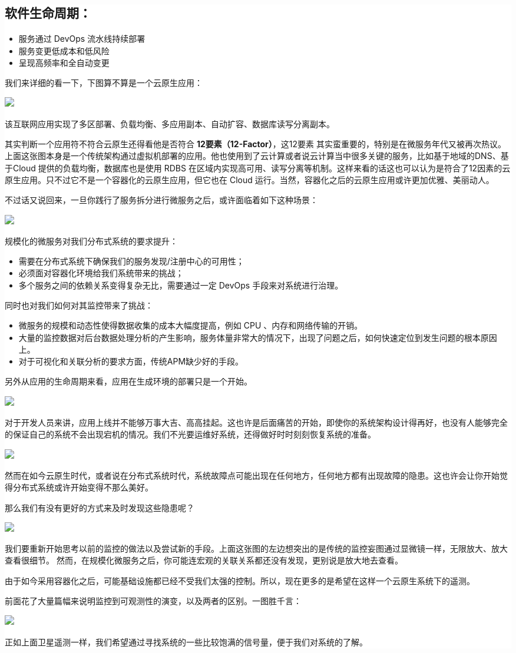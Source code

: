 ## 软件生命周期：
- 服务通过 DevOps 流水线持续部署
- 服务变更低成本和低风险
- 呈现高频率和全自动变更

我们来详细的看一下，下图算不算是一个云原生应用：

![](https://imgkr.cn-bj.ufileos.com/2f0619fd-2259-4551-af78-586ca8548469.png)

该互联网应用实现了多区部署、负载均衡、多应用副本、自动扩容、数据库读写分离副本。

其实判断一个应用符不符合云原生还得看他是否符合 **12要素（12-Factor）**，这12要素 其实蛮重要的，特别是在微服务年代又被再次热议。上面这张图本身是一个传统架构通过虚拟机部署的应用。他也使用到了云计算或者说云计算当中很多关键的服务，比如基于地域的DNS、基于Cloud 提供的负载均衡，数据库也是使用 RDBS 在区域内实现高可用、读写分离等机制。这样来看的话这也可以认为是符合了12因素的云原生应用。只不过它不是一个容器化的云原生应用，但它也在 Cloud 运行。当然，容器化之后的云原生应用或许更加优雅、美丽动人。

不过话又说回来，一旦你践行了服务拆分进行微服务之后，或许面临着如下这种场景：

![](https://imgkr.cn-bj.ufileos.com/e3823ce8-1b04-42d5-9167-f9194485b3f1.png)

规模化的微服务对我们分布式系统的要求提升：
- 需要在分布式系统下确保我们的服务发现/注册中心的可用性；
- 必须面对容器化环境给我们系统带来的挑战；
- 多个服务之间的依赖关系变得复杂无比，需要通过一定 DevOps 手段来对系统进行治理。

同时也对我们如何对其监控带来了挑战：
- 微服务的规模和动态性使得数据收集的成本大幅度提高，例如 CPU 、内存和网络传输的开销。
- 大量的监控数据对后台数据处理分析的产生影响，服务体量非常大的情况下，出现了问题之后，如何快速定位到发生问题的根本原因上。
- 对于可视化和关联分析的要求方面，传统APM缺少好的手段。

另外从应用的生命周期来看，应用在生成环境的部署只是一个开始。

![](https://imgkr.cn-bj.ufileos.com/068d17b3-0706-4c52-824f-dadb1a985c62.png)

对于开发人员来讲，应用上线并不能够万事大吉、高高挂起。这也许是后面痛苦的开始，即使你的系统架构设计得再好，也没有人能够完全的保证自己的系统不会出现宕机的情况。我们不光要运维好系统，还得做好时时刻刻恢复系统的准备。

![](https://imgkr.cn-bj.ufileos.com/f25757b7-56af-4d26-b963-adcdc2108749.png)

然而在如今云原生时代，或者说在分布式系统时代，系统故障点可能出现在任何地方，任何地方都有出现故障的隐患。这也许会让你开始觉得分布式系统或许开始变得不那么美好。

那么我们有没有更好的方式来及时发现这些隐患呢？

![](https://imgkr.cn-bj.ufileos.com/8728441b-a4fc-48cc-be0a-da000afbbd95.png)

我们要重新开始思考以前的监控的做法以及尝试新的手段。上面这张图的左边想突出的是传统的监控妄图通过显微镜一样，无限放大、放大查看很细节。
然而，在规模化微服务之后，你可能连宏观的关联关系都还没有发现，更别说是放大地去查看。

由于如今采用容器化之后，可能基础设施都已经不受我们太强的控制。所以，现在更多的是希望在这样一个云原生系统下的遥测。

前面花了大量篇幅来说明监控到可观测性的演变，以及两者的区别。一图胜千言：

![](https://imgkr.cn-bj.ufileos.com/0b2496ca-395f-4a8f-bd5c-a824b39fca32.png)

正如上面卫星遥测一样，我们希望通过寻找系统的一些比较饱满的信号量，便于我们对系统的了解。


